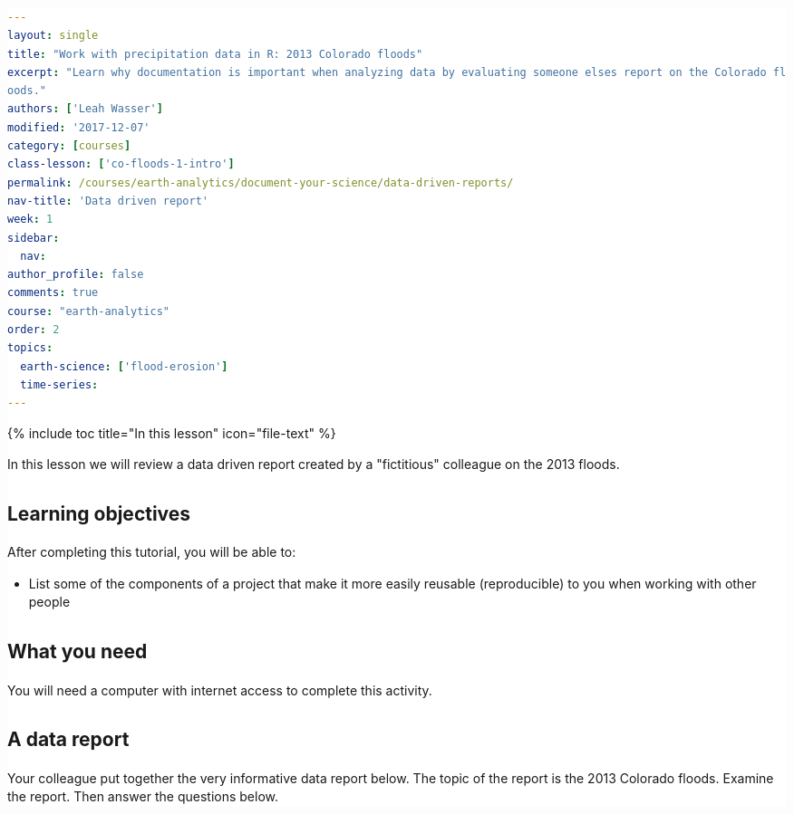 ```yaml
---
layout: single
title: "Work with precipitation data in R: 2013 Colorado floods"
excerpt: "Learn why documentation is important when analyzing data by evaluating someone elses report on the Colorado floods."
authors: ['Leah Wasser']
modified: '2017-12-07'
category: [courses]
class-lesson: ['co-floods-1-intro']
permalink: /courses/earth-analytics/document-your-science/data-driven-reports/
nav-title: 'Data driven report'
week: 1
sidebar:
  nav:
author_profile: false
comments: true
course: "earth-analytics"
order: 2
topics:
  earth-science: ['flood-erosion']
  time-series:
---
```



{% include toc title="In this lesson" icon="file-text" %}

In this lesson we will review a data driven report created by a "fictitious" colleague on the 2013 floods.

<div class='notice--success' markdown='1'>

## <i class="fa fa-graduation-cap" aria-hidden="true"></i> Learning objectives

After completing this tutorial, you will be able to:

* List some of the components of a project that make it more easily reusable
(reproducible) to you when working with other people


## <i class="fa fa-check-square-o fa-2" aria-hidden="true"></i> What you need

You will need a computer with internet access to complete this activity.

</div>

## A data report

Your colleague put together the very informative data report below. The topic of
the report is the 2013 Colorado floods. Examine the report. Then answer the questions
below.
